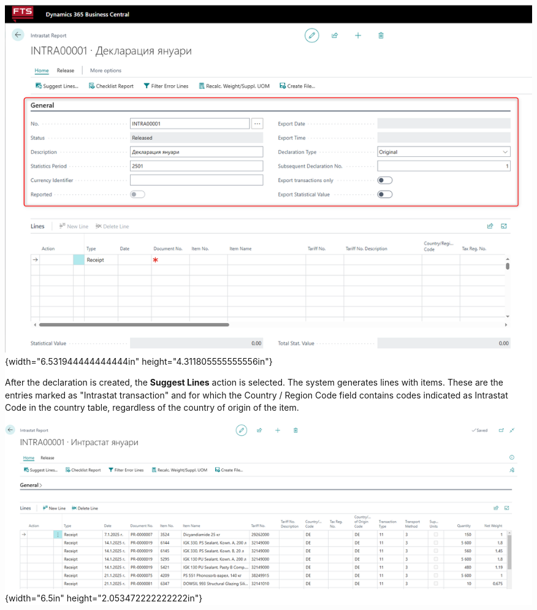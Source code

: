 ![](.\/media/image85.png){width="6.531944444444444in"
height="4.311805555555556in"}

After the declaration is created, the **Suggest Lines** action is
selected. The system generates lines with items. These are the entries
marked as \"Intrastat transaction\" and for which the Country / Region
Code field contains codes indicated as Intrastat Code in the country
table, regardless of the country of origin of the item.

![](.\/media/image86.png){width="6.5in"
height="2.053472222222222in"}
